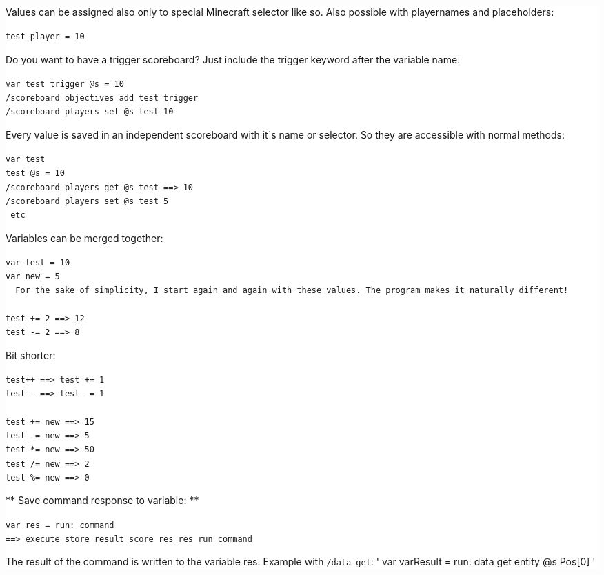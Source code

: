 Values can be assigned also only to special Minecraft selector like so.
Also possible with playernames and placeholders:

```
test player = 10
```

Do you want to have a trigger scoreboard? Just include the trigger keyword after the variable name:

```
var test trigger @s = 10
/scoreboard objectives add test trigger
/scoreboard players set @s test 10
```

Every value is saved in an independent scoreboard with it´s name or selector. So they are accessible with normal methods:

```
var test
test @s = 10
/scoreboard players get @s test ==> 10
/scoreboard players set @s test 5
 etc
```

Variables can be merged together:

```
var test = 10
var new = 5
  For the sake of simplicity, I start again and again with these values. The program makes it naturally different!

test += 2 ==> 12
test -= 2 ==> 8
```

Bit shorter:

```
test++ ==> test += 1
test-- ==> test -= 1

test += new ==> 15
test -= new ==> 5
test *= new ==> 50
test /= new ==> 2
test %= new ==> 0
```

** Save command response to variable: **

```
var res = run: command
==> execute store result score res res run command
```

The result of the command is written to the variable res.
Example with `/data get`:
' var varResult = run: data get entity @s Pos[0] '
